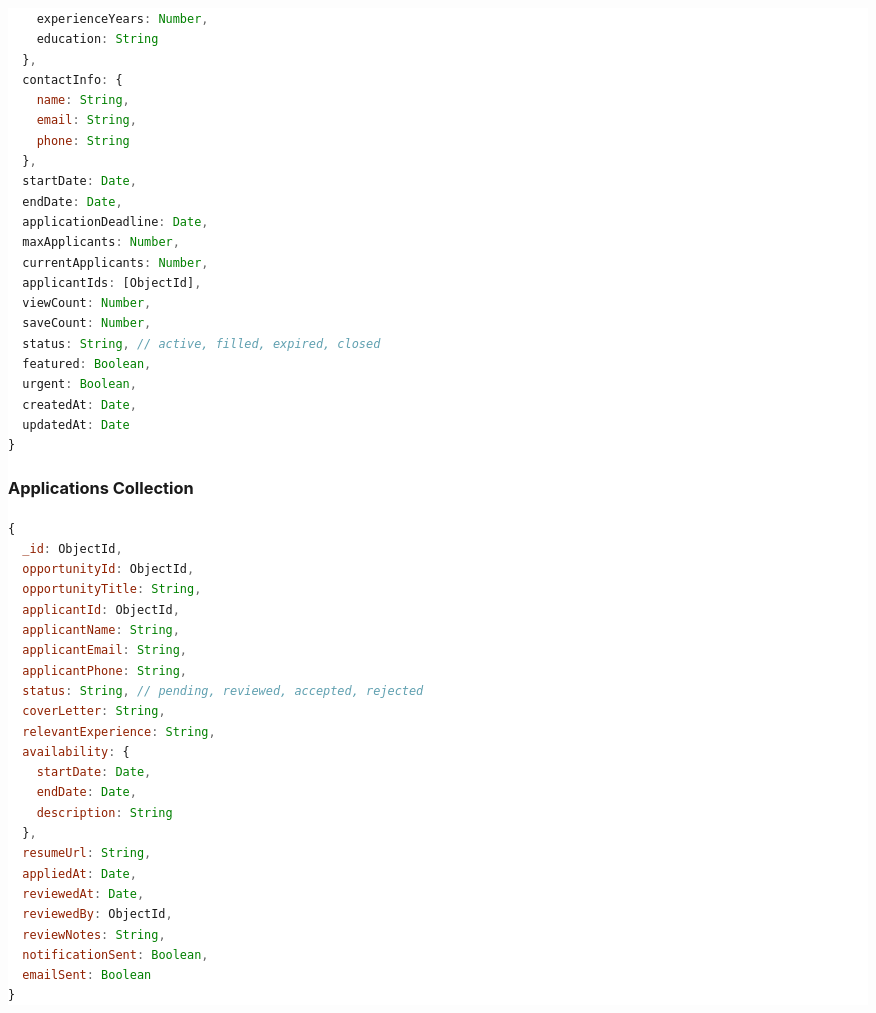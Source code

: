 ```javascript
    experienceYears: Number,
    education: String
  },
  contactInfo: {
    name: String,
    email: String,
    phone: String
  },
  startDate: Date,
  endDate: Date,
  applicationDeadline: Date,
  maxApplicants: Number,
  currentApplicants: Number,
  applicantIds: [ObjectId],
  viewCount: Number,
  saveCount: Number,
  status: String, // active, filled, expired, closed
  featured: Boolean,
  urgent: Boolean,
  createdAt: Date,
  updatedAt: Date
}
```

### Applications Collection

```javascript
{
  _id: ObjectId,
  opportunityId: ObjectId,
  opportunityTitle: String,
  applicantId: ObjectId,
  applicantName: String,
  applicantEmail: String,
  applicantPhone: String,
  status: String, // pending, reviewed, accepted, rejected
  coverLetter: String,
  relevantExperience: String,
  availability: {
    startDate: Date,
    endDate: Date,
    description: String
  },
  resumeUrl: String,
  appliedAt: Date,
  reviewedAt: Date,
  reviewedBy: ObjectId,
  reviewNotes: String,
  notificationSent: Boolean,
  emailSent: Boolean
}
```

